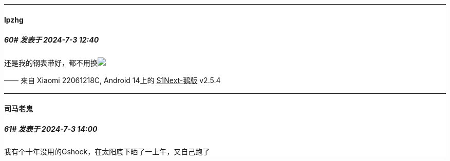 *****

####  lpzhg  
##### 60#       发表于 2024-7-3 12:40

还是我的钢表带好，都不用换<img src="https://static.saraba1st.com/image/smiley/face2017/034.png" referrerpolicy="no-referrer">

—— 来自 Xiaomi 22061218C, Android 14上的 [S1Next-鹅版](https://github.com/ykrank/S1-Next/releases) v2.5.4


*****

####  司马老鬼  
##### 61#       发表于 2024-7-3 14:00

我有个十年没用的Gshock，在太阳底下晒了一上午，又自己跑了

